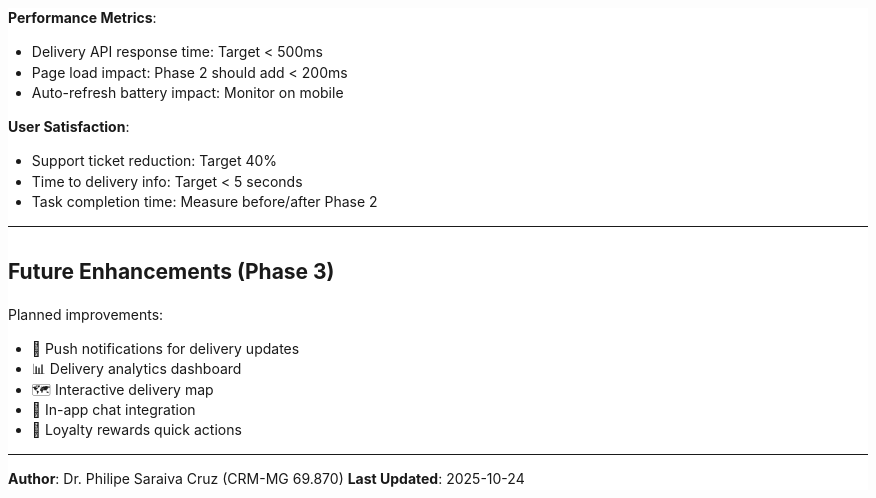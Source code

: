 **Performance Metrics**:
- Delivery API response time: Target < 500ms
- Page load impact: Phase 2 should add < 200ms
- Auto-refresh battery impact: Monitor on mobile

**User Satisfaction**:
- Support ticket reduction: Target 40%
- Time to delivery info: Target < 5 seconds
- Task completion time: Measure before/after Phase 2

---

## Future Enhancements (Phase 3)

Planned improvements:
- 🔔 Push notifications for delivery updates
- 📊 Delivery analytics dashboard
- 🗺️ Interactive delivery map
- 💬 In-app chat integration
- 🎁 Loyalty rewards quick actions

---

**Author**: Dr. Philipe Saraiva Cruz (CRM-MG 69.870)
**Last Updated**: 2025-10-24
